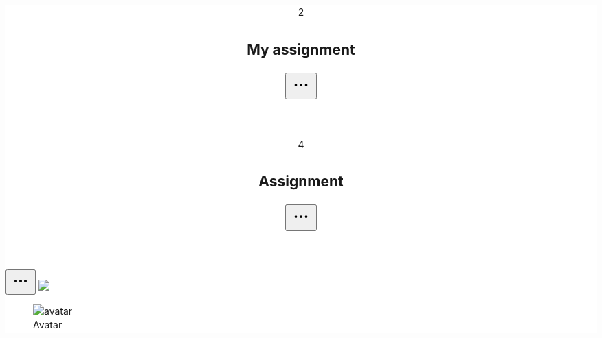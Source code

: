 <article class="border shadow-sm break-inside rounded-xl p-2 mb-3 text-sm bg-white dark:bg-gray-950 dark:text-white dark:border-gray-900" data-filter="social">
  <header class="flex items-center justify-between gap-2">
    <div class="flex items-center gap-3">
      <div class="flex-none w-6 h-6 flex items-center justify-center rounded-full bg-rose-200 text-rose-800 dark:bg-rose-600/40 dark:text-rose-300">
        2
      </div>
      <h2 class="font-medium text-base">My assignment</h2>
    </div>
    <button class="inline-flex items-center justify-center w-9 h-9 transition-all rounded-full hover:bg-gray-100 dark:hover:bg-gray-900">
      <svg width="30" height="30" fill="none" stroke-width="1.5" stroke="currentColor" viewBox="0 0 24 24" xmlns="http://www.w3.org/2000/svg" aria-hidden="true">
        <path stroke-linecap="round" stroke-linejoin="round" d="M6.75 12a.75.75 0 1 1-1.5 0 .75.75 0 0 1 1.5 0ZM12.75 12a.75.75 0 1 1-1.5 0 .75.75 0 0 1 1.5 0ZM18.75 12a.75.75 0 1 1-1.5 0 .75.75 0 0 1 1.5 0Z"></path>
      </svg>
    </button>
  </header>
</article>

<article class="break-inside rounded-xl p-2 mb-3 text-sm bg-emerald-100 dark:bg-emerald-600/30 dark:text-emerald-200" data-filter="social">
  <header class="flex items-center justify-between gap-2">
    <div class="flex items-center gap-3">
      <div class="flex-none w-6 h-6 flex items-center justify-center rounded-full bg-emerald-500 text-white">
        4
      </div>
      <h2 class="font-medium text-base">Assignment</h2>
    </div>
    <button class="inline-flex items-center justify-center w-9 h-9 transition-all rounded-full hover:bg-black/10 dark:hover:bg-white/10">
      <svg width="30" height="30" fill="none" stroke-width="1.5" stroke="currentColor" viewBox="0 0 24 24" xmlns="http://www.w3.org/2000/svg" aria-hidden="true">
        <path stroke-linecap="round" stroke-linejoin="round" d="M6.75 12a.75.75 0 1 1-1.5 0 .75.75 0 0 1 1.5 0ZM12.75 12a.75.75 0 1 1-1.5 0 .75.75 0 0 1 1.5 0ZM18.75 12a.75.75 0 1 1-1.5 0 .75.75 0 0 1 1.5 0Z"></path>
      </svg>
    </button>
  </header>
</article>

<article class="shadow-sm relative break-inside rounded-xl overflow-hidden mb-3 text-sm max-h-[10rem]" data-filter="social">
  <button class="absolute top-4 right-4 inline-flex items-center justify-center w-8 h-8 transition-all rounded-full text-white hover:bg-black/20">
    <svg width="28" height="28" fill="none" stroke-width="2" stroke="currentColor" viewBox="0 0 24 24" xmlns="http://www.w3.org/2000/svg" aria-hidden="true">
      <path stroke-linecap="round" stroke-linejoin="round" d="M6.75 12a.75.75 0 1 1-1.5 0 .75.75 0 0 1 1.5 0ZM12.75 12a.75.75 0 1 1-1.5 0 .75.75 0 0 1 1.5 0ZM18.75 12a.75.75 0 1 1-1.5 0 .75.75 0 0 1 1.5 0Z"></path>
    </svg>
  </button>
  <img src="https://images.pexels.com/photos/14469514/pexels-photo-14469514.jpeg?auto=compress&cs=tinysrgb&w=1260&h=750&dpr=2" data-author="Aldair Nuñez" data-author-profile="https://www.pexels.com/es-es/@aldairwow/">
  <div class="absolute bottom-0 left-0 w-full p-4 bg-gradient-to-t from-black to-transparent text-white">
    <div class="flex items-center gap-3">
      <figure class="relative w-10 h-10">
        <img class="flex-none w-full rounded-full" src="https://randomuser.me/api/portraits/women/18.jpg" alt="avatar" loading="lazy" />
        <figcaption class="sr-only">Avatar</figcaption>
      </figure>